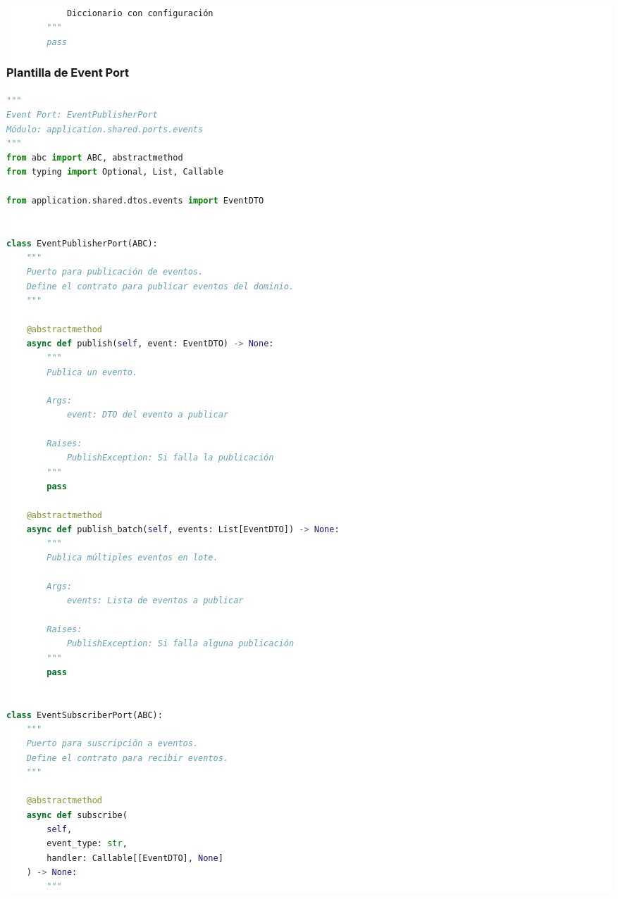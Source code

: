 ```python
            Diccionario con configuración
        """
        pass
```

### Plantilla de Event Port
```python
"""
Event Port: EventPublisherPort
Módulo: application.shared.ports.events
"""
from abc import ABC, abstractmethod
from typing import Optional, List, Callable

from application.shared.dtos.events import EventDTO


class EventPublisherPort(ABC):
    """
    Puerto para publicación de eventos.
    Define el contrato para publicar eventos del dominio.
    """
    
    @abstractmethod
    async def publish(self, event: EventDTO) -> None:
        """
        Publica un evento.
        
        Args:
            event: DTO del evento a publicar
            
        Raises:
            PublishException: Si falla la publicación
        """
        pass
    
    @abstractmethod
    async def publish_batch(self, events: List[EventDTO]) -> None:
        """
        Publica múltiples eventos en lote.
        
        Args:
            events: Lista de eventos a publicar
            
        Raises:
            PublishException: Si falla alguna publicación
        """
        pass


class EventSubscriberPort(ABC):
    """
    Puerto para suscripción a eventos.
    Define el contrato para recibir eventos.
    """
    
    @abstractmethod
    async def subscribe(
        self, 
        event_type: str,
        handler: Callable[[EventDTO], None]
    ) -> None:
        """
```